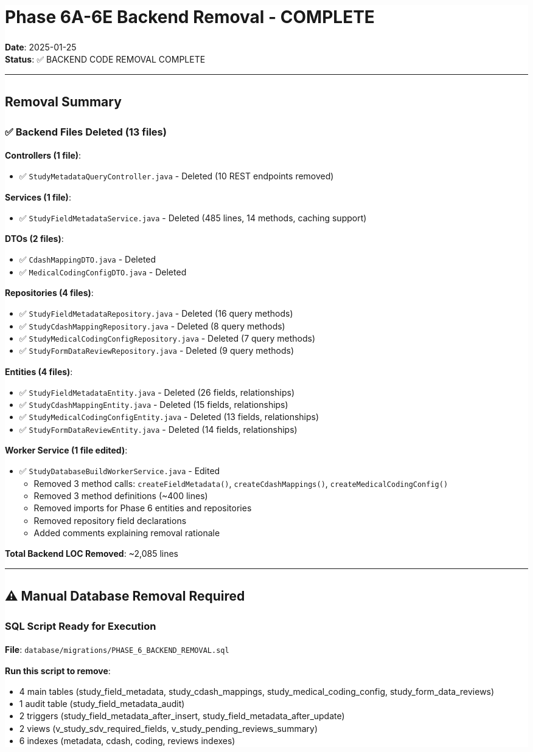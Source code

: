 # Phase 6A-6E Backend Removal - COMPLETE
**Date**: 2025-01-25  
**Status**: ✅ BACKEND CODE REMOVAL COMPLETE

---

## Removal Summary

### ✅ Backend Files Deleted (13 files)

**Controllers (1 file)**:
- ✅ `StudyMetadataQueryController.java` - Deleted (10 REST endpoints removed)

**Services (1 file)**:
- ✅ `StudyFieldMetadataService.java` - Deleted (485 lines, 14 methods, caching support)

**DTOs (2 files)**:
- ✅ `CdashMappingDTO.java` - Deleted
- ✅ `MedicalCodingConfigDTO.java` - Deleted

**Repositories (4 files)**:
- ✅ `StudyFieldMetadataRepository.java` - Deleted (16 query methods)
- ✅ `StudyCdashMappingRepository.java` - Deleted (8 query methods)
- ✅ `StudyMedicalCodingConfigRepository.java` - Deleted (7 query methods)
- ✅ `StudyFormDataReviewRepository.java` - Deleted (9 query methods)

**Entities (4 files)**:
- ✅ `StudyFieldMetadataEntity.java` - Deleted (26 fields, relationships)
- ✅ `StudyCdashMappingEntity.java` - Deleted (15 fields, relationships)
- ✅ `StudyMedicalCodingConfigEntity.java` - Deleted (13 fields, relationships)
- ✅ `StudyFormDataReviewEntity.java` - Deleted (14 fields, relationships)

**Worker Service (1 file edited)**:
- ✅ `StudyDatabaseBuildWorkerService.java` - Edited
  - Removed 3 method calls: `createFieldMetadata()`, `createCdashMappings()`, `createMedicalCodingConfig()`
  - Removed 3 method definitions (~400 lines)
  - Removed imports for Phase 6 entities and repositories
  - Removed repository field declarations
  - Added comments explaining removal rationale

**Total Backend LOC Removed**: ~2,085 lines

---

## ⚠️ Manual Database Removal Required

### SQL Script Ready for Execution

**File**: `database/migrations/PHASE_6_BACKEND_REMOVAL.sql`

**Run this script to remove**:
- 4 main tables (study_field_metadata, study_cdash_mappings, study_medical_coding_config, study_form_data_reviews)
- 1 audit table (study_field_metadata_audit)
- 2 triggers (study_field_metadata_after_insert, study_field_metadata_after_update)
- 2 views (v_study_sdv_required_fields, v_study_pending_reviews_summary)
- 6 indexes (metadata, cdash, coding, reviews indexes)
